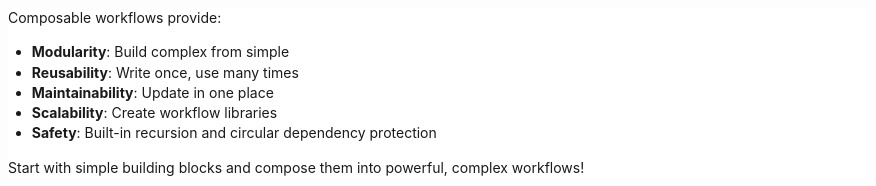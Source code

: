 Composable workflows provide:
- **Modularity**: Build complex from simple
- **Reusability**: Write once, use many times
- **Maintainability**: Update in one place
- **Scalability**: Create workflow libraries
- **Safety**: Built-in recursion and circular dependency protection

Start with simple building blocks and compose them into powerful, complex workflows!